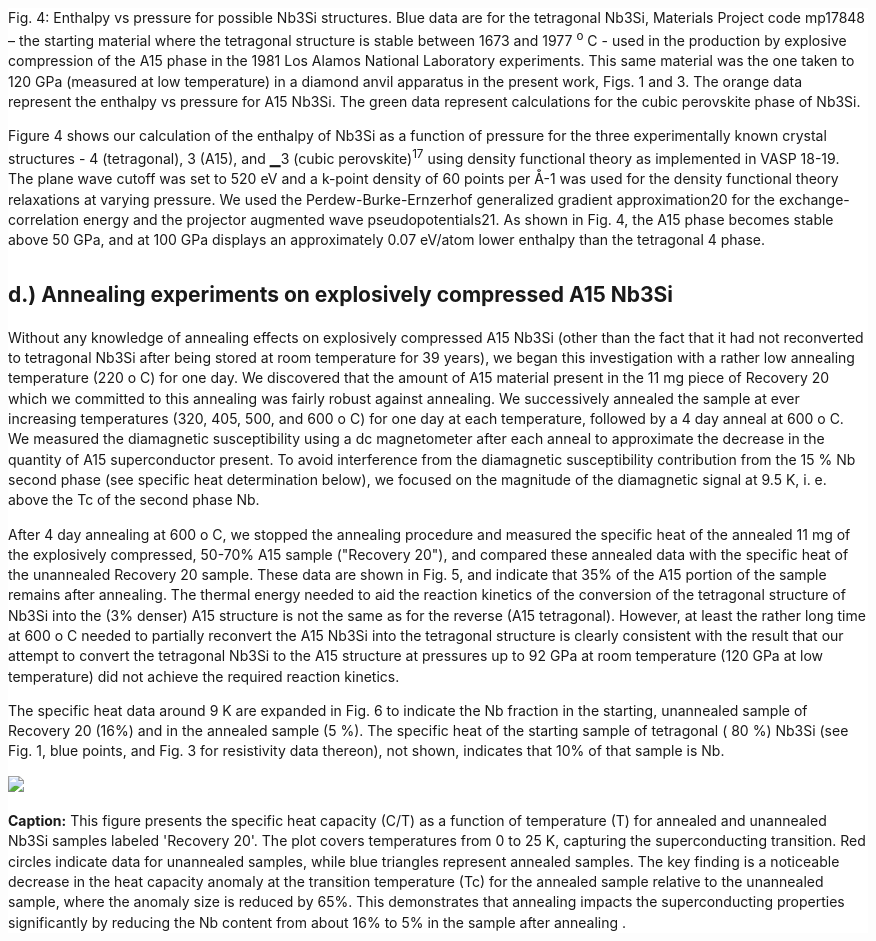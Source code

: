 
Fig. 4: Enthalpy vs pressure for possible Nb3Si structures. Blue data are for the tetragonal Nb3Si, Materials Project code mp17848 – the starting material where the tetragonal structure is stable between 1673 and 1977 <sup>o</sup> C - used in the production by explosive compression of the A15 phase in the 1981 Los Alamos National Laboratory experiments. This same material was the one taken to 120 GPa (measured at low temperature) in a diamond anvil apparatus in the present work, Figs. 1 and 3. The orange data represent the enthalpy vs pressure for A15 Nb3Si. The green data represent calculations for the cubic perovskite phase of Nb3Si.

Figure 4 shows our calculation of the enthalpy of Nb3Si as a function of pressure for the three experimentally known crystal structures - 4 (tetragonal), 3 (A15), and ▁3 (cubic perovskite)<sup>17</sup> using density functional theory as implemented in VASP 18-19. The plane wave cutoff was set to 520 eV and a k-point density of 60 points per Å-1 was used for the density functional theory relaxations at varying pressure. We used the Perdew-Burke-Ernzerhof generalized gradient approximation20 for the exchange-correlation energy and the projector augmented wave pseudopotentials21. As shown in Fig. 4, the A15 phase becomes stable above 50 GPa, and at 100 GPa displays an approximately 0.07 eV/atom lower enthalpy than the tetragonal 4 phase.

## **d.) Annealing experiments on explosively compressed A15 Nb3Si**

Without any knowledge of annealing effects on explosively compressed A15 Nb3Si (other than the fact that it had not reconverted to tetragonal Nb3Si after being stored at room temperature for 39 years), we began this investigation with a rather low annealing temperature (220 o C) for one day. We discovered that the amount of A15 material present in the 11 mg piece of Recovery 20 which we committed to this annealing was fairly robust against annealing. We successively annealed the sample at ever increasing temperatures (320, 405, 500, and 600 o C) for one day at each temperature, followed by a 4 day anneal at 600 o C. We measured the diamagnetic susceptibility using a dc magnetometer after each anneal to approximate the decrease in the quantity of A15 superconductor present. To avoid interference from the diamagnetic susceptibility contribution from the 15 % Nb second phase (see specific heat determination below), we focused on the magnitude of the diamagnetic signal at 9.5 K, i. e. above the Tc of the second phase Nb.

After 4 day annealing at 600 o C, we stopped the annealing procedure and measured the specific heat of the annealed 11 mg of the explosively compressed, 50-70% A15 sample ("Recovery 20"), and compared these annealed data with the specific heat of the unannealed Recovery 20 sample. These data are shown in Fig. 5, and indicate that 35% of the A15 portion of the sample remains after annealing. The thermal energy needed to aid the reaction kinetics of the conversion of the tetragonal structure of Nb3Si into the (3% denser) A15 structure is not the same as for the reverse (A15 tetragonal). However, at least the rather long time at 600 o C needed to partially reconvert the A15 Nb3Si into the tetragonal structure is clearly consistent with the result that our attempt to convert the tetragonal Nb3Si to the A15 structure at pressures up to 92 GPa at room temperature (120 GPa at low temperature) did not achieve the required reaction kinetics.

The specific heat data around 9 K are expanded in Fig. 6 to indicate the Nb fraction in the starting, unannealed sample of Recovery 20 (16%) and in the annealed sample (5 %). The specific heat of the starting sample of tetragonal ( 80 %) Nb3Si (see Fig. 1, blue points, and Fig. 3 for resistivity data thereon), not shown, indicates that 10% of that sample is Nb.

![](0__page_10_Figure_0.jpeg)

**Caption:** This figure presents the specific heat capacity (C/T) as a function of temperature (T) for annealed and unannealed Nb3Si samples labeled 'Recovery 20'. The plot covers temperatures from 0 to 25 K, capturing the superconducting transition. Red circles indicate data for unannealed samples, while blue triangles represent annealed samples. The key finding is a noticeable decrease in the heat capacity anomaly at the transition temperature (Tc) for the annealed sample relative to the unannealed sample, where the anomaly size is reduced by 65%. This demonstrates that annealing impacts the superconducting properties significantly by reducing the Nb content from about 16% to 5% in the sample after annealing .
